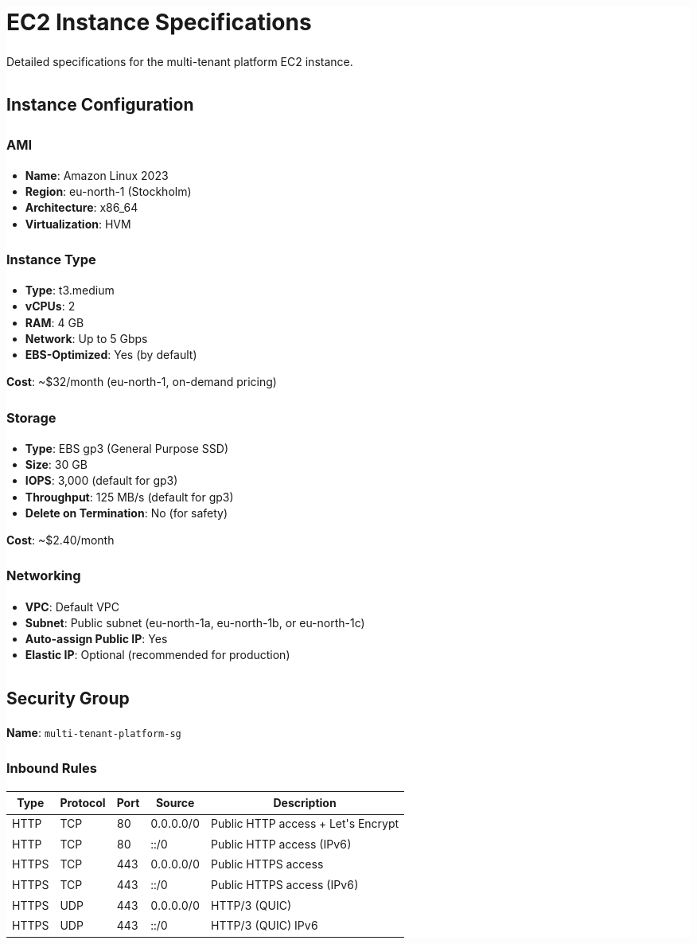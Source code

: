# EC2 Instance Specifications

Detailed specifications for the multi-tenant platform EC2 instance.

## Instance Configuration

### AMI
- **Name**: Amazon Linux 2023
- **Region**: eu-north-1 (Stockholm)
- **Architecture**: x86_64
- **Virtualization**: HVM

### Instance Type
- **Type**: t3.medium
- **vCPUs**: 2
- **RAM**: 4 GB
- **Network**: Up to 5 Gbps
- **EBS-Optimized**: Yes (by default)

**Cost**: ~$32/month (eu-north-1, on-demand pricing)

### Storage
- **Type**: EBS gp3 (General Purpose SSD)
- **Size**: 30 GB
- **IOPS**: 3,000 (default for gp3)
- **Throughput**: 125 MB/s (default for gp3)
- **Delete on Termination**: No (for safety)

**Cost**: ~$2.40/month

### Networking
- **VPC**: Default VPC
- **Subnet**: Public subnet (eu-north-1a, eu-north-1b, or eu-north-1c)
- **Auto-assign Public IP**: Yes
- **Elastic IP**: Optional (recommended for production)

## Security Group

**Name**: `multi-tenant-platform-sg`

### Inbound Rules

| Type | Protocol | Port | Source | Description |
|------|----------|------|--------|-------------|
| HTTP | TCP | 80 | 0.0.0.0/0 | Public HTTP access + Let's Encrypt |
| HTTP | TCP | 80 | ::/0 | Public HTTP access (IPv6) |
| HTTPS | TCP | 443 | 0.0.0.0/0 | Public HTTPS access |
| HTTPS | TCP | 443 | ::/0 | Public HTTPS access (IPv6) |
| HTTPS | UDP | 443 | 0.0.0.0/0 | HTTP/3 (QUIC) |
| HTTPS | UDP | 443 | ::/0 | HTTP/3 (QUIC) IPv6 |
